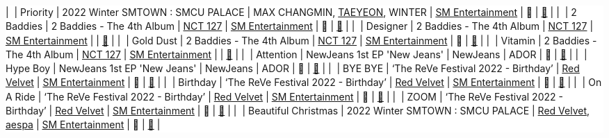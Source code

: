 | <img src="https://i.scdn.co/image/ab67616d0000b273f184dfda8eaeac06fff5e14e" alt="" width="50" /> | Priority                              | 2022 Winter SMTOWN : SMCU PALACE               | MAX CHANGMIN, [TAEYEON](../../artists/taeyeon.md), WINTER                  | [SM Entertainment](../../labels/sm_entertainment.md)                                                                                       | 💚   | [🔗](https://open.spotify.com/track/79musoVrfPaVxoMSBFJYuc) |
| <img src="https://i.scdn.co/image/ab67616d0000b27320adea47ebd9e98d2e7d2247" alt="" width="50" /> | 2 Baddies                             | 2 Baddies - The 4th Album                      | [NCT 127](../../artists/nct_127.md)                                        | [SM Entertainment](../../labels/sm_entertainment.md)                                                                                       | 💚   | [🔗](https://open.spotify.com/track/1WKLxJpDqkQ9x1qEDNutoX) |
| <img src="https://i.scdn.co/image/ab67616d0000b27320adea47ebd9e98d2e7d2247" alt="" width="50" /> | Designer                              | 2 Baddies - The 4th Album                      | [NCT 127](../../artists/nct_127.md)                                        | [SM Entertainment](../../labels/sm_entertainment.md)                                                                                       |     | [🔗](https://open.spotify.com/track/4axTxw4EXSVSGm6f6vxTdZ) |
| <img src="https://i.scdn.co/image/ab67616d0000b27320adea47ebd9e98d2e7d2247" alt="" width="50" /> | Gold Dust                             | 2 Baddies - The 4th Album                      | [NCT 127](../../artists/nct_127.md)                                        | [SM Entertainment](../../labels/sm_entertainment.md)                                                                                       | 💚   | [🔗](https://open.spotify.com/track/0Hj4YtlD0Q5O0srdZxJUtl) |
| <img src="https://i.scdn.co/image/ab67616d0000b27320adea47ebd9e98d2e7d2247" alt="" width="50" /> | Vitamin                               | 2 Baddies - The 4th Album                      | [NCT 127](../../artists/nct_127.md)                                        | [SM Entertainment](../../labels/sm_entertainment.md)                                                                                       |     | [🔗](https://open.spotify.com/track/71mbhY822FlcBmxMgeuUgA) |
| <img src="https://i.scdn.co/image/ab67616d0000b2739d28fd01859073a3ae6ea209" alt="" width="50" /> | Attention                             | NewJeans 1st EP 'New Jeans'                    | NewJeans                                                                   | ADOR                                                                                                                                       | 💚   | [🔗](https://open.spotify.com/track/2pIUpMhHL6L9Z5lnKxJJr9) |
| <img src="https://i.scdn.co/image/ab67616d0000b2739d28fd01859073a3ae6ea209" alt="" width="50" /> | Hype Boy                              | NewJeans 1st EP 'New Jeans'                    | NewJeans                                                                   | ADOR                                                                                                                                       | 💚   | [🔗](https://open.spotify.com/track/0a4MMyCrzT0En247IhqZbD) |
| <img src="https://i.scdn.co/image/ab67616d0000b273d2ef237da7f94762997c2083" alt="" width="50" /> | BYE BYE                               | ‘The ReVe Festival 2022 - Birthday’            | [Red Velvet](../../artists/red_velvet.md)                                  | [SM Entertainment](../../labels/sm_entertainment.md)                                                                                       | 💚   | [🔗](https://open.spotify.com/track/4OSVR8gq2l3ceJiXNR7iiM) |
| <img src="https://i.scdn.co/image/ab67616d0000b273d2ef237da7f94762997c2083" alt="" width="50" /> | Birthday                              | ‘The ReVe Festival 2022 - Birthday’            | [Red Velvet](../../artists/red_velvet.md)                                  | [SM Entertainment](../../labels/sm_entertainment.md)                                                                                       | 💚   | [🔗](https://open.spotify.com/track/4LJgBT9yo0beHlaBesCFEv) |
| <img src="https://i.scdn.co/image/ab67616d0000b273d2ef237da7f94762997c2083" alt="" width="50" /> | On A Ride                             | ‘The ReVe Festival 2022 - Birthday’            | [Red Velvet](../../artists/red_velvet.md)                                  | [SM Entertainment](../../labels/sm_entertainment.md)                                                                                       | 💚   | [🔗](https://open.spotify.com/track/1hYQUY06GbO7YR8QeO7Qdk) |
| <img src="https://i.scdn.co/image/ab67616d0000b273d2ef237da7f94762997c2083" alt="" width="50" /> | ZOOM                                  | ‘The ReVe Festival 2022 - Birthday’            | [Red Velvet](../../artists/red_velvet.md)                                  | [SM Entertainment](../../labels/sm_entertainment.md)                                                                                       | 💚   | [🔗](https://open.spotify.com/track/18OjYSOz2ryc2vLmAeG2de) |
| <img src="https://i.scdn.co/image/ab67616d0000b273f184dfda8eaeac06fff5e14e" alt="" width="50" /> | Beautiful Christmas                   | 2022 Winter SMTOWN : SMCU PALACE               | [Red Velvet](../../artists/red_velvet.md), [aespa](../../artists/aespa.md) | [SM Entertainment](../../labels/sm_entertainment.md)                                                                                       | 💚   | [🔗](https://open.spotify.com/track/1MsWVb6YW3AknP1EAZaKOQ) |